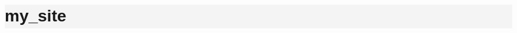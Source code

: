 # my_site<!DOCTYPE html>
<html lang="tr">
<head>
    <meta charset="UTF-8">
    <meta name="viewport" content="width=device-width, initial-scale=1.0">
    <title>Silinemez İçerik Sayfası</title>
    <style>
        body {
            font-family: Arial, sans-serif;
            background-color: #f4f4f4;
            margin: 0;
            padding: 0;
        }

        header {
            background-color: #333;
            color: white;
            padding: 20px;
            text-align: center;
        }

        main {
            padding: 20px;
            text-align: center;
        }

        footer {
            background-color: #333;
            color: white;
            text-align: center;
            padding: 10px;
            position: fixed;
            width: 100%;
            bottom: 0;
        }

        .content {
            background-color: white;
            padding: 20px;
            border-radius: 8px;
            box-shadow: 0 4px 8px rgba(0, 0, 0, 0.1);
            margin-top: 20px;
            font-size: 1.2em;
        }

        /* İçeriği düzenlemeyi zorlaştıran stil */
        .content div {
            pointer-events: none; /* Tıklanmasını engeller */
            user-select: none;    /* Seçilmesini engeller */
        }

        /* Silinemez içerik için özel stil */
        .content div.silinemez {
            background-color: #eaeaea;
            border: 2px dashed #888;
        }
    </style>
</head>
<body>
    <header>
        <h1>Web Sitenize Hoş Geldiniz!</h1>
    </header>
